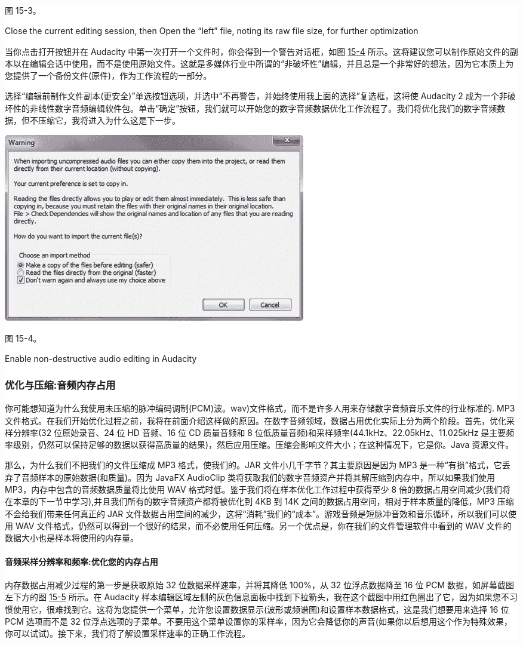 图 15-3。

Close the current editing session, then Open the “left” file, noting its raw file size, for further optimization

当你点击打开按钮并在 Audacity 中第一次打开一个文件时，你会得到一个警告对话框，如图 [15-4](#Fig4) 所示。这将建议您可以制作原始文件的副本以在编辑会话中使用，而不是使用原始文件。这就是多媒体行业中所谓的“非破坏性”编辑，并且总是一个非常好的想法，因为它本质上为您提供了一个备份文件(原件)，作为工作流程的一部分。

选择“编辑前制作文件副本(更安全)”单选按钮选项，并选中“不再警告，并始终使用我上面的选择”复选框，这将使 Audacity 2 成为一个非破坏性的非线性数字音频编辑软件包。单击“确定”按钮，我们就可以开始您的数字音频数据优化工作流程了。我们将优化我们的数字音频数据，但不压缩它，我将进入为什么这是下一步。

![A978-1-4842-0415-3_15_Fig4_HTML.jpg](img/A978-1-4842-0415-3_15_Fig4_HTML.jpg)

图 15-4。

Enable non-destructive audio editing in Audacity

### 优化与压缩:音频内存占用

你可能想知道为什么我使用未压缩的脉冲编码调制(PCM)波。wav)文件格式，而不是许多人用来存储数字音频音乐文件的行业标准的. MP3 文件格式。在我们开始优化过程之前，我将在前面介绍这样做的原因。在数字音频领域，数据占用优化实际上分为两个阶段。首先，优化采样分辨率(32 位原始录音、24 位 HD 音频、16 位 CD 质量音频和 8 位低质量音频)和采样频率(44.1kHz、22.05kHz、11.025kHz 是主要频率级别，仍然可以保持足够的数据以获得高质量的结果)，然后应用压缩。压缩会影响文件大小；在这种情况下，它是你。Java 资源文件。

那么，为什么我们不把我们的文件压缩成 MP3 格式，使我们的。JAR 文件小几千字节？其主要原因是因为 MP3 是一种“有损”格式，它丢弃了音频样本的原始数据(和质量)。因为 JavaFX AudioClip 类将获取我们的数字音频资产并将其解压缩到内存中，所以如果我们使用 MP3，内存中包含的音频数据质量将比使用 WAV 格式时低。鉴于我们将在样本优化工作过程中获得至少 8 倍的数据占用空间减少(我们将在本章的下一节中学习),并且我们所有的数字音频资产都将被优化到 4KB 到 14K 之间的数据占用空间，相对于样本质量的降低，MP3 压缩不会给我们带来任何真正的 JAR 文件数据占用空间的减少，这将“消耗”我们的“成本”。游戏音频是短脉冲音效和音乐循环，所以我们可以使用 WAV 文件格式，仍然可以得到一个很好的结果，而不必使用任何压缩。另一个优点是，你在我们的文件管理软件中看到的 WAV 文件的数据大小也是样本将使用的内存量。

#### 音频采样分辨率和频率:优化您的内存占用

内存数据占用减少过程的第一步是获取原始 32 位数据采样速率，并将其降低 100%，从 32 位浮点数据降至 16 位 PCM 数据，如屏幕截图左下方的图 [15-5](#Fig5) 所示。在 Audacity 样本编辑区域左侧的灰色信息面板中找到下拉箭头，我在这个截图中用红色圈出了它，因为如果您不习惯使用它，很难找到它。这将为您提供一个菜单，允许您设置数据显示(波形或频谱图)和设置样本数据格式，这是我们想要用来选择 16 位 PCM 选项而不是 32 位浮点选项的子菜单。不要用这个菜单设置你的采样率，因为它会降低你的声音(如果你以后想用这个作为特殊效果，你可以试试)。接下来，我们将了解设置采样速率的正确工作流程。
